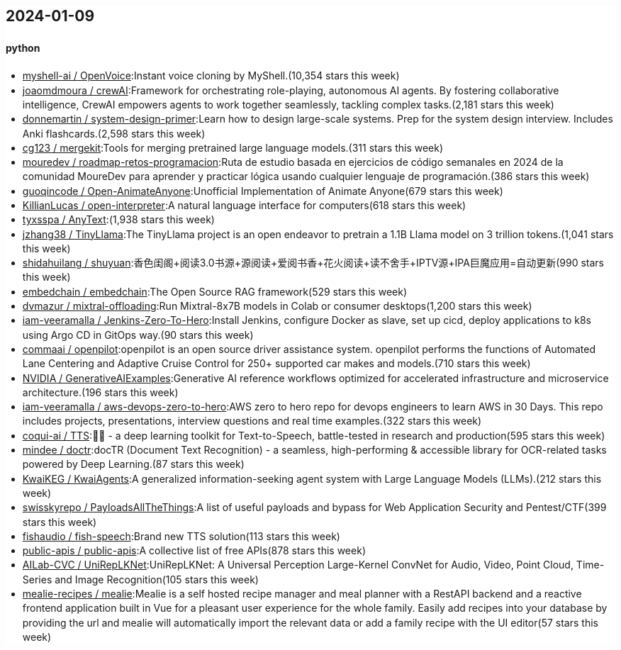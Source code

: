 ## 2024-01-09

#### python
* [myshell-ai / OpenVoice](https://github.com/myshell-ai/OpenVoice):Instant voice cloning by MyShell.(10,354 stars this week)
* [joaomdmoura / crewAI](https://github.com/joaomdmoura/crewAI):Framework for orchestrating role-playing, autonomous AI agents. By fostering collaborative intelligence, CrewAI empowers agents to work together seamlessly, tackling complex tasks.(2,181 stars this week)
* [donnemartin / system-design-primer](https://github.com/donnemartin/system-design-primer):Learn how to design large-scale systems. Prep for the system design interview. Includes Anki flashcards.(2,598 stars this week)
* [cg123 / mergekit](https://github.com/cg123/mergekit):Tools for merging pretrained large language models.(311 stars this week)
* [mouredev / roadmap-retos-programacion](https://github.com/mouredev/roadmap-retos-programacion):Ruta de estudio basada en ejercicios de código semanales en 2024 de la comunidad MoureDev para aprender y practicar lógica usando cualquier lenguaje de programación.(386 stars this week)
* [guoqincode / Open-AnimateAnyone](https://github.com/guoqincode/Open-AnimateAnyone):Unofficial Implementation of Animate Anyone(679 stars this week)
* [KillianLucas / open-interpreter](https://github.com/KillianLucas/open-interpreter):A natural language interface for computers(618 stars this week)
* [tyxsspa / AnyText](https://github.com/tyxsspa/AnyText):(1,938 stars this week)
* [jzhang38 / TinyLlama](https://github.com/jzhang38/TinyLlama):The TinyLlama project is an open endeavor to pretrain a 1.1B Llama model on 3 trillion tokens.(1,041 stars this week)
* [shidahuilang / shuyuan](https://github.com/shidahuilang/shuyuan):香色闺阁+阅读3.0书源+源阅读+爱阅书香+花火阅读+读不舍手+IPTV源+IPA巨魔应用=自动更新(990 stars this week)
* [embedchain / embedchain](https://github.com/embedchain/embedchain):The Open Source RAG framework(529 stars this week)
* [dvmazur / mixtral-offloading](https://github.com/dvmazur/mixtral-offloading):Run Mixtral-8x7B models in Colab or consumer desktops(1,200 stars this week)
* [iam-veeramalla / Jenkins-Zero-To-Hero](https://github.com/iam-veeramalla/Jenkins-Zero-To-Hero):Install Jenkins, configure Docker as slave, set up cicd, deploy applications to k8s using Argo CD in GitOps way.(90 stars this week)
* [commaai / openpilot](https://github.com/commaai/openpilot):openpilot is an open source driver assistance system. openpilot performs the functions of Automated Lane Centering and Adaptive Cruise Control for 250+ supported car makes and models.(710 stars this week)
* [NVIDIA / GenerativeAIExamples](https://github.com/NVIDIA/GenerativeAIExamples):Generative AI reference workflows optimized for accelerated infrastructure and microservice architecture.(196 stars this week)
* [iam-veeramalla / aws-devops-zero-to-hero](https://github.com/iam-veeramalla/aws-devops-zero-to-hero):AWS zero to hero repo for devops engineers to learn AWS in 30 Days. This repo includes projects, presentations, interview questions and real time examples.(322 stars this week)
* [coqui-ai / TTS](https://github.com/coqui-ai/TTS):🐸💬 - a deep learning toolkit for Text-to-Speech, battle-tested in research and production(595 stars this week)
* [mindee / doctr](https://github.com/mindee/doctr):docTR (Document Text Recognition) - a seamless, high-performing & accessible library for OCR-related tasks powered by Deep Learning.(87 stars this week)
* [KwaiKEG / KwaiAgents](https://github.com/KwaiKEG/KwaiAgents):A generalized information-seeking agent system with Large Language Models (LLMs).(212 stars this week)
* [swisskyrepo / PayloadsAllTheThings](https://github.com/swisskyrepo/PayloadsAllTheThings):A list of useful payloads and bypass for Web Application Security and Pentest/CTF(399 stars this week)
* [fishaudio / fish-speech](https://github.com/fishaudio/fish-speech):Brand new TTS solution(113 stars this week)
* [public-apis / public-apis](https://github.com/public-apis/public-apis):A collective list of free APIs(878 stars this week)
* [AILab-CVC / UniRepLKNet](https://github.com/AILab-CVC/UniRepLKNet):UniRepLKNet: A Universal Perception Large-Kernel ConvNet for Audio, Video, Point Cloud, Time-Series and Image Recognition(105 stars this week)
* [mealie-recipes / mealie](https://github.com/mealie-recipes/mealie):Mealie is a self hosted recipe manager and meal planner with a RestAPI backend and a reactive frontend application built in Vue for a pleasant user experience for the whole family. Easily add recipes into your database by providing the url and mealie will automatically import the relevant data or add a family recipe with the UI editor(57 stars this week)
